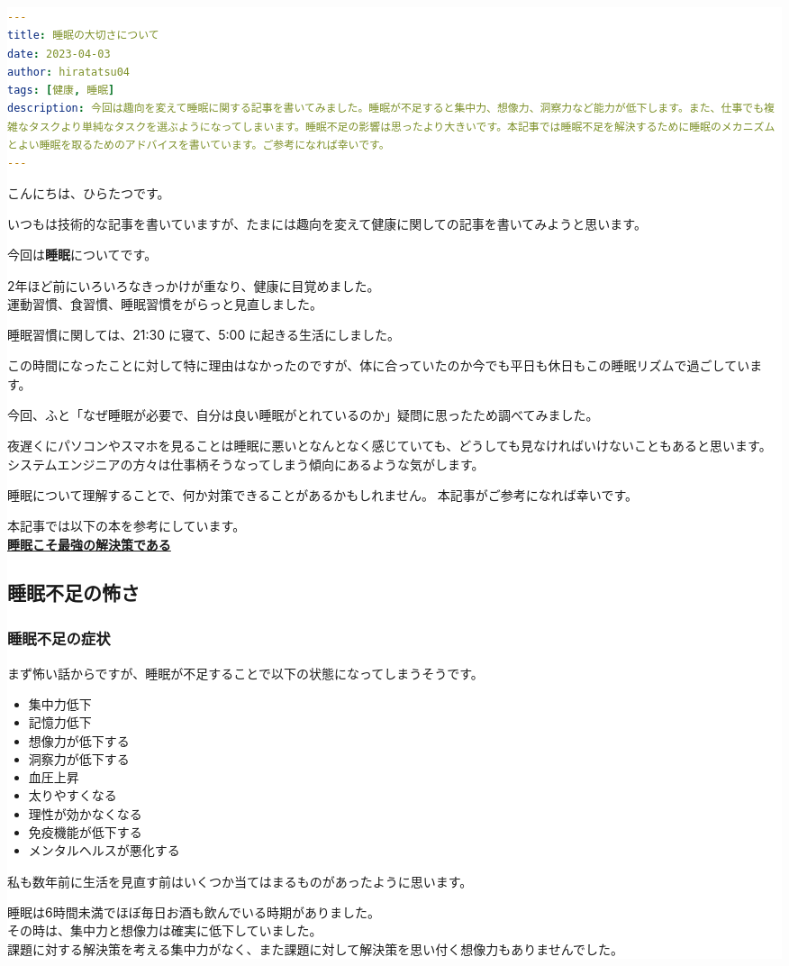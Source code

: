 ```yaml
---
title: 睡眠の大切さについて
date: 2023-04-03
author: hiratatsu04
tags: [健康, 睡眠]
description: 今回は趣向を変えて睡眠に関する記事を書いてみました。睡眠が不足すると集中力、想像力、洞察力など能力が低下します。また、仕事でも複雑なタスクより単純なタスクを選ぶようになってしまいます。睡眠不足の影響は思ったより大きいです。本記事では睡眠不足を解決するために睡眠のメカニズムとよい睡眠を取るためのアドバイスを書いています。ご参考になれば幸いです。
---
```


こんにちは、ひらたつです。

いつもは技術的な記事を書いていますが、たまには趣向を変えて健康に関しての記事を書いてみようと思います。

今回は**睡眠**についてです。

2年ほど前にいろいろなきっかけが重なり、健康に目覚めました。  
運動習慣、食習慣、睡眠習慣をがらっと見直しました。

睡眠習慣に関しては、21:30 に寝て、5:00 に起きる生活にしました。

この時間になったことに対して特に理由はなかったのですが、体に合っていたのか今でも平日も休日もこの睡眠リズムで過ごしています。

今回、ふと「なぜ睡眠が必要で、自分は良い睡眠がとれているのか」疑問に思ったため調べてみました。

夜遅くにパソコンやスマホを見ることは睡眠に悪いとなんとなく感じていても、どうしても見なければいけないこともあると思います。  
システムエンジニアの方々は仕事柄そうなってしまう傾向にあるような気がします。

睡眠について理解することで、何か対策できることがあるかもしれません。
本記事がご参考になれば幸いです。

本記事では以下の本を参考にしています。  
**[睡眠こそ最強の解決策である](https://www.amazon.co.jp/%E7%9D%A1%E7%9C%A0%E3%81%93%E3%81%9D%E6%9C%80%E5%BC%B7%E3%81%AE%E8%A7%A3%E6%B1%BA%E7%AD%96%E3%81%A7%E3%81%82%E3%82%8B-%E3%83%9E%E3%82%B7%E3%83%A5%E3%83%BC%E3%83%BB%E3%82%A6%E3%82%A9%E3%83%BC%E3%82%AB%E3%83%BC/dp/4797395842)**

## 睡眠不足の怖さ

### 睡眠不足の症状

まず怖い話からですが、睡眠が不足することで以下の状態になってしまうそうです。
- 集中力低下
- 記憶力低下
- 想像力が低下する
- 洞察力が低下する
- 血圧上昇
- 太りやすくなる
- 理性が効かなくなる
- 免疫機能が低下する
- メンタルヘルスが悪化する

私も数年前に生活を見直す前はいくつか当てはまるものがあったように思います。

睡眠は6時間未満でほぼ毎日お酒も飲んでいる時期がありました。  
その時は、集中力と想像力は確実に低下していました。  
課題に対する解決策を考える集中力がなく、また課題に対して解決策を思い付く想像力もありませんでした。
